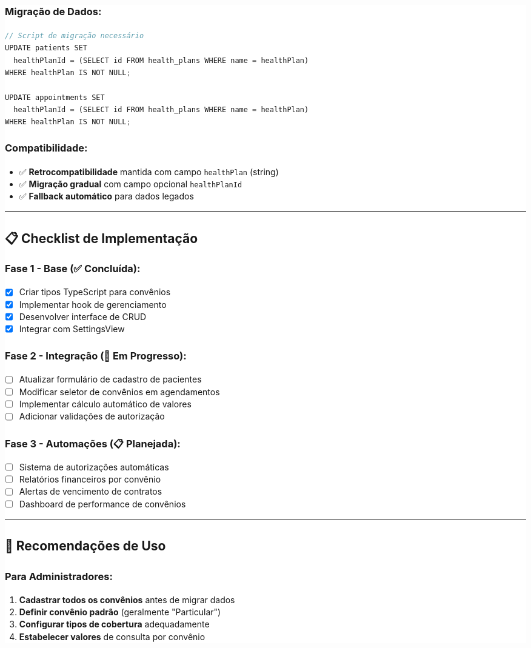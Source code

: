 ### **Migração de Dados:**
```typescript
// Script de migração necessário
UPDATE patients SET 
  healthPlanId = (SELECT id FROM health_plans WHERE name = healthPlan)
WHERE healthPlan IS NOT NULL;

UPDATE appointments SET 
  healthPlanId = (SELECT id FROM health_plans WHERE name = healthPlan)
WHERE healthPlan IS NOT NULL;
```

### **Compatibilidade:**
- ✅ **Retrocompatibilidade** mantida com campo `healthPlan` (string)
- ✅ **Migração gradual** com campo opcional `healthPlanId`
- ✅ **Fallback automático** para dados legados

---

## 📋 **Checklist de Implementação**

### **Fase 1 - Base (✅ Concluída):**
- [x] Criar tipos TypeScript para convênios
- [x] Implementar hook de gerenciamento
- [x] Desenvolver interface de CRUD
- [x] Integrar com SettingsView

### **Fase 2 - Integração (🔄 Em Progresso):**
- [ ] Atualizar formulário de cadastro de pacientes
- [ ] Modificar seletor de convênios em agendamentos
- [ ] Implementar cálculo automático de valores
- [ ] Adicionar validações de autorização

### **Fase 3 - Automações (📋 Planejada):**
- [ ] Sistema de autorizações automáticas
- [ ] Relatórios financeiros por convênio
- [ ] Alertas de vencimento de contratos
- [ ] Dashboard de performance de convênios

---

## 🎯 **Recomendações de Uso**

### **Para Administradores:**
1. **Cadastrar todos os convênios** antes de migrar dados
2. **Definir convênio padrão** (geralmente "Particular")
3. **Configurar tipos de cobertura** adequadamente
4. **Estabelecer valores** de consulta por convênio
